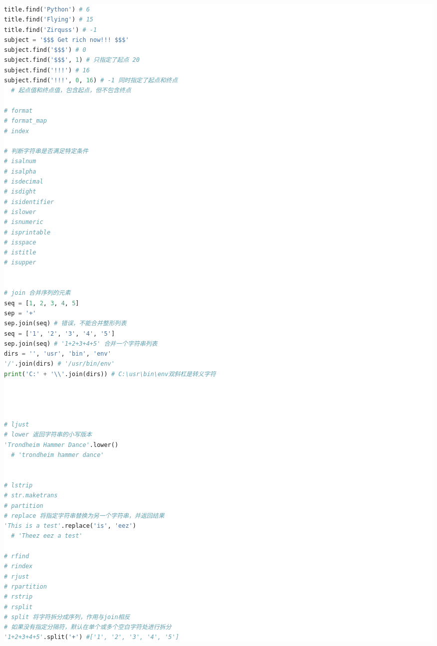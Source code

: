```python
title.find('Python') # 6
title.find('Flying') # 15
title.find('Zirquss') # -1
subject = '$$$ Get rich now!!! $$$'
subject.find('$$$') # 0
subject.find('$$$', 1) # 只指定了起点 20
subject.find('!!!') # 16
subject.find('!!!', 0, 16) # -1 同时指定了起点和终点
  # 起点值和终点值，包含起点，但不包含终点

# format
# format_map
# index

# 判断字符串是否满足特定条件
# isalnum
# isalpha
# isdecimal
# isdight
# isidentifier
# islower
# isnumeric
# isprintable
# isspace
# istitle
# isupper


# join 合并序列的元素
seq = [1, 2, 3, 4, 5]
sep = '+'
sep.join(seq) # 错误，不能合并整形列表
seq = ['1', '2', '3', '4', '5']
sep.join(seq) # '1+2+3+4+5' 合并一个字符串列表
dirs = '', 'usr', 'bin', 'env'
'/'.join(dirs) # '/usr/bin/env'
print('C:' + '\\'.join(dirs)) # C:\usr\bin\env双斜杠是转义字符




# ljust
# lower 返回字符串的小写版本
'Trondheim Hammer Dance'.lower()
  # 'trondheim hammer dance'


# lstrip
# str.maketrans
# partition
# replace 将指定字符串替换为另一个字符串，并返回结果
'This is a test'.replace('is', 'eez')
  # 'Theez eez a test'

# rfind
# rindex
# rjust
# rpartition
# rstrip
# rsplit
# split 将字符拆分成序列，作用与join相反
# 如果没有指定分隔符，默认在单个或多个空白字符处进行拆分
'1+2+3+4+5'.split('+') #['1', '2', '3', '4', '5']
```
